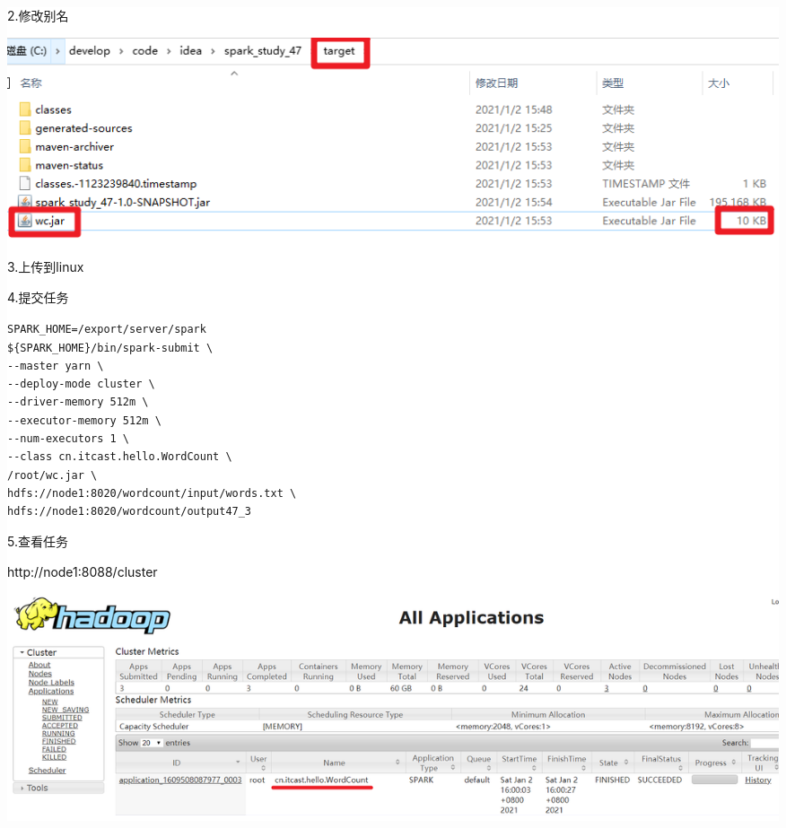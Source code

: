 2.修改别名

![1609574144462](Spark-day01.assets/1609574144462.png)

3.上传到linux



4.提交任务

```shell
SPARK_HOME=/export/server/spark
${SPARK_HOME}/bin/spark-submit \
--master yarn \
--deploy-mode cluster \
--driver-memory 512m \
--executor-memory 512m \
--num-executors 1 \
--class cn.itcast.hello.WordCount \
/root/wc.jar \
hdfs://node1:8020/wordcount/input/words.txt \
hdfs://node1:8020/wordcount/output47_3
```



5.查看任务

http://node1:8088/cluster

![1609574459201](Spark-day01.assets/1609574459201.png)

